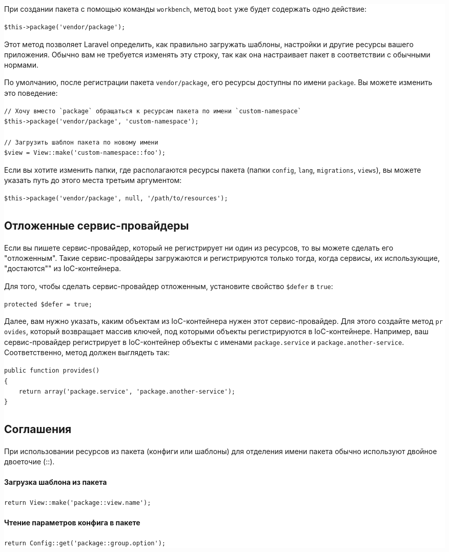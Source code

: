 При создании пакета с помощью команды `workbench`, метод `boot` уже будет содержать одно действие:

	$this->package('vendor/package');

Этот метод позволяет Laravel определить, как правильно загружать шаблоны, настройки и другие ресурсы вашего приложения. Обычно вам не требуется изменять эту строку, так как она настраивает пакет в соответствии с обычными нормами.

По умолчанию, после регистрации пакета `vendor/package`, его ресурсы доступны по имени `package`. Вы можете изменить это поведение:

	// Хочу вместо `package` обращаться к ресурсам пакета по имени `custom-namespace`
	$this->package('vendor/package', 'custom-namespace');

	// Загрузить шаблон пакета по новому имени
	$view = View::make('custom-namespace::foo');

Если вы хотите изменить папки, где располагаются ресурсы пакета (папки `config`, `lang`, `migrations`, `views`), вы можете указать путь до этого места третьим аргументом:

	$this->package('vendor/package', null, '/path/to/resources');

<a name="deferred-providers"></a>
## Отложенные сервис-провайдеры	

Если вы пишете сервис-провайдер, который не регистрирует ни один из ресурсов, то вы можете сделать его "отложенным". Такие сервис-провайдеры загружаются и регистрируются только тогда, когда сервисы, их использующие, "достаются"" из IoC-контейнера. 

Для того, чтобы сделать сервис-провайдер отложенным, установите свойство `$defer` в `true`:

	protected $defer = true;

Далее, вам нужно указать, каким объектам из IoC-контейнера нужен этот сервис-провайдер. Для этого создайте метод `provides`, который возвращает массив ключей, под которыми объекты регистрируются в IoC-контейнере. Например, ваш сервис-провайдер регистрирует в IoC-контейнер объекты с именами `package.service` и `package.another-service`. Соответственно, метод должен выглядеть так:

	public function provides()
	{
		return array('package.service', 'package.another-service');
	}

<a name="package-conventions"></a>
## Соглашения

При использовании ресурсов из пакета (конфиги или шаблоны) для отделения имени пакета обычно используют двойное двоеточие (::).

#### Загрузка шаблона из пакета

	return View::make('package::view.name');

#### Чтение параметров конфига в пакете

	return Config::get('package::group.option');
